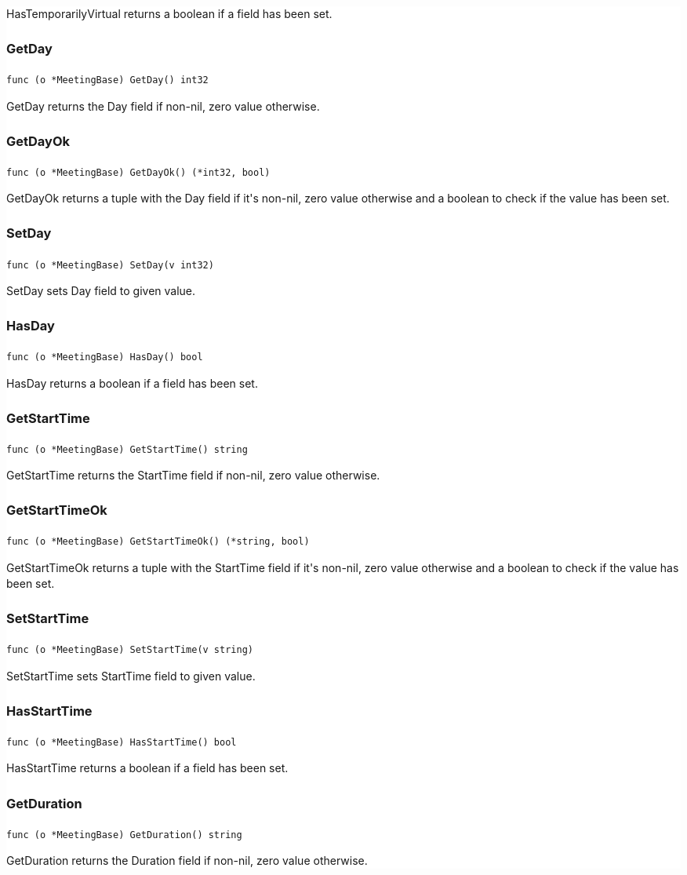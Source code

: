 HasTemporarilyVirtual returns a boolean if a field has been set.

### GetDay

`func (o *MeetingBase) GetDay() int32`

GetDay returns the Day field if non-nil, zero value otherwise.

### GetDayOk

`func (o *MeetingBase) GetDayOk() (*int32, bool)`

GetDayOk returns a tuple with the Day field if it's non-nil, zero value otherwise
and a boolean to check if the value has been set.

### SetDay

`func (o *MeetingBase) SetDay(v int32)`

SetDay sets Day field to given value.

### HasDay

`func (o *MeetingBase) HasDay() bool`

HasDay returns a boolean if a field has been set.

### GetStartTime

`func (o *MeetingBase) GetStartTime() string`

GetStartTime returns the StartTime field if non-nil, zero value otherwise.

### GetStartTimeOk

`func (o *MeetingBase) GetStartTimeOk() (*string, bool)`

GetStartTimeOk returns a tuple with the StartTime field if it's non-nil, zero value otherwise
and a boolean to check if the value has been set.

### SetStartTime

`func (o *MeetingBase) SetStartTime(v string)`

SetStartTime sets StartTime field to given value.

### HasStartTime

`func (o *MeetingBase) HasStartTime() bool`

HasStartTime returns a boolean if a field has been set.

### GetDuration

`func (o *MeetingBase) GetDuration() string`

GetDuration returns the Duration field if non-nil, zero value otherwise.
